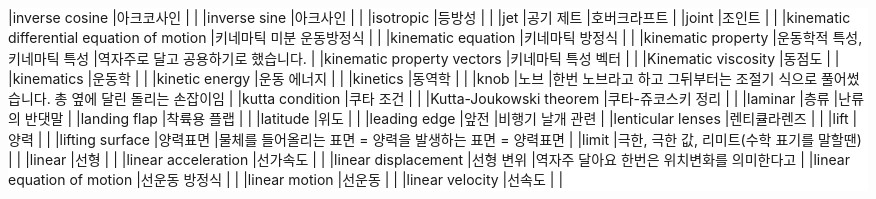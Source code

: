 |inverse cosine                                |아크코사인                          |                                                                                                                 |
|inverse sine                                  |아크사인                           |                                                                                                                 |
|isotropic                                     |등방성                            |                                                                                                                 |
|jet                                           |공기 제트                          |호버크라프트                                                                                                           |
|joint                                         |조인트                            |                                                                                                                 |
|kinematic differential equation of motion     |키네마틱 미분 운동방정식                  |                                                                                                                 |
|kinematic equation                            |키네마틱 방정식                       |                                                                                                                 |
|kinematic property                            |운동학적 특성, 키네마틱 특성               |역자주로 달고 공용하기로 했습니다.                                                                                              |
|kinematic property vectors                    |키네마틱 특성 벡터                     |                                                                                                                 |
|Kinematic viscosity                           |동점도                            |                                                                                                                 |
|kinematics                                    |운동학                            |                                                                                                                 |
|kinetic energy                                |운동 에너지                         |                                                                                                                 |
|kinetics                                      |동역학                            |                                                                                                                 |
|knob                                          |노브                             |한번 노브라고 하고 그뒤부터는 조절기 식으로 풀어썼습니다. 총 옆에 달린 돌리는 손잡이임                                                                |
|kutta condition                               |쿠타 조건                          |                                                                                                                 |
|Kutta-Joukowski theorem                       |쿠타-쥬코스키 정리                     |                                                                                                                 |
|laminar                                       |층류                             |난류의 반댓말                                                                                                          |
|landing flap                                  |착륙용 플랩                         |                                                                                                                 |
|latitude                                      |위도                             |                                                                                                                 |
|leading edge                                  |앞전                             |비행기 날개 관련                                                                                                        |
|lenticular lenses                             |렌티큘라렌즈                         |                                                                                                                 |
|lift                                          |양력                             |                                                                                                                 |
|lifting surface                               |양력표면                           |물체를 들어올리는 표면 = 양력을 발생하는 표면 = 양력표면                                                                                |
|limit                                         |극한, 극한 값, 리미트(수학 표기를 말할땐)      |                                                                                                                 |
|linear                                        |선형                             |                                                                                                                 |
|linear acceleration                           |선가속도                           |                                                                                                                 |
|linear displacement                           |선형 변위                          |역자주 달아요 한번은 위치변화를 의미한다고                                                                                          |
|linear equation of motion                     |선운동 방정식                        |                                                                                                                 |
|linear motion                                 |선운동                            |                                                                                                                 |
|linear velocity                               |선속도                            |                                                                                                                 |